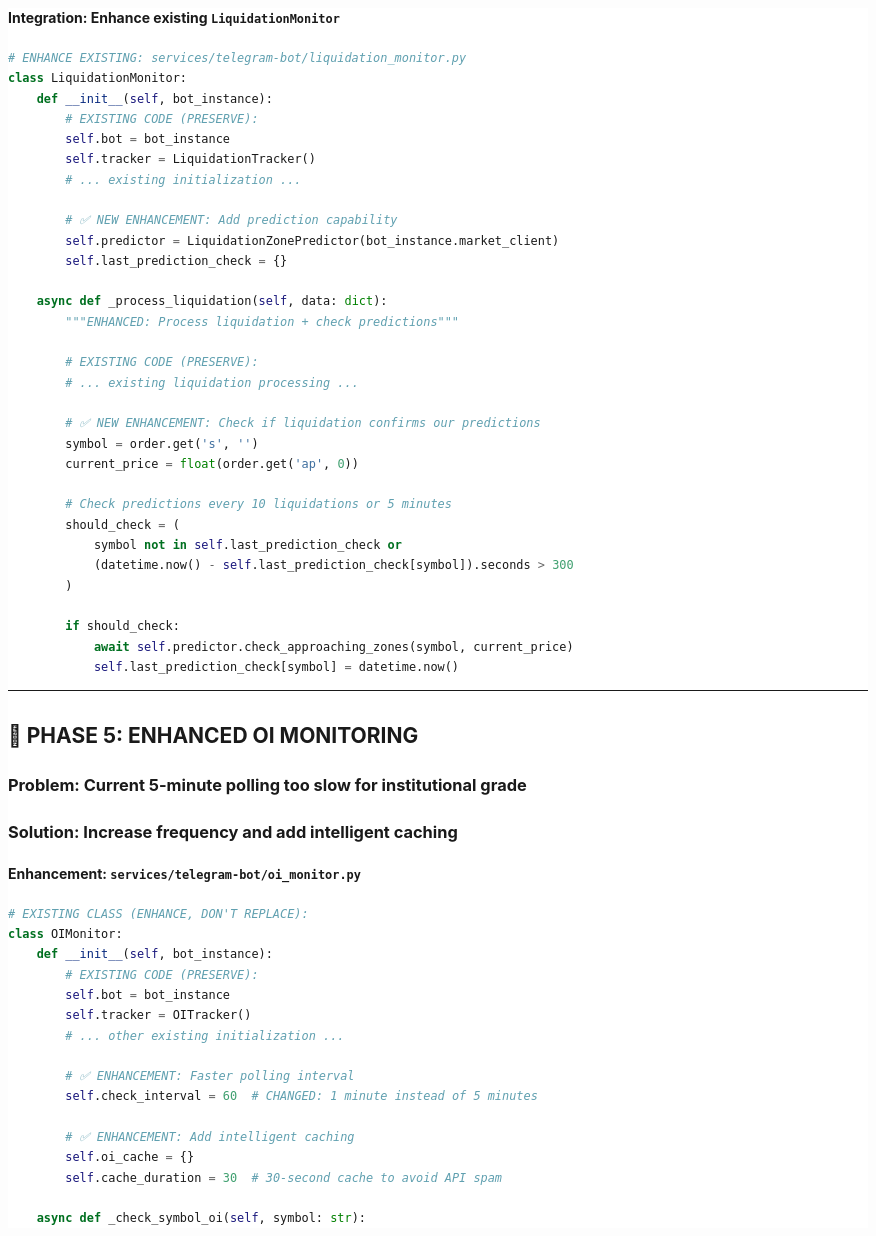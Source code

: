 #### **Integration: Enhance existing `LiquidationMonitor`**
```python
# ENHANCE EXISTING: services/telegram-bot/liquidation_monitor.py
class LiquidationMonitor:
    def __init__(self, bot_instance):
        # EXISTING CODE (PRESERVE):
        self.bot = bot_instance
        self.tracker = LiquidationTracker()
        # ... existing initialization ...
        
        # ✅ NEW ENHANCEMENT: Add prediction capability
        self.predictor = LiquidationZonePredictor(bot_instance.market_client)
        self.last_prediction_check = {}
    
    async def _process_liquidation(self, data: dict):
        """ENHANCED: Process liquidation + check predictions"""
        
        # EXISTING CODE (PRESERVE):
        # ... existing liquidation processing ...
        
        # ✅ NEW ENHANCEMENT: Check if liquidation confirms our predictions
        symbol = order.get('s', '')
        current_price = float(order.get('ap', 0))
        
        # Check predictions every 10 liquidations or 5 minutes
        should_check = (
            symbol not in self.last_prediction_check or 
            (datetime.now() - self.last_prediction_check[symbol]).seconds > 300
        )
        
        if should_check:
            await self.predictor.check_approaching_zones(symbol, current_price)
            self.last_prediction_check[symbol] = datetime.now()
```

---

## 🔧 **PHASE 5: ENHANCED OI MONITORING**

### **Problem**: Current 5-minute polling too slow for institutional grade
### **Solution**: Increase frequency and add intelligent caching

#### **Enhancement: `services/telegram-bot/oi_monitor.py`**
```python
# EXISTING CLASS (ENHANCE, DON'T REPLACE):
class OIMonitor:
    def __init__(self, bot_instance):
        # EXISTING CODE (PRESERVE):
        self.bot = bot_instance
        self.tracker = OITracker()
        # ... other existing initialization ...
        
        # ✅ ENHANCEMENT: Faster polling interval
        self.check_interval = 60  # CHANGED: 1 minute instead of 5 minutes
        
        # ✅ ENHANCEMENT: Add intelligent caching
        self.oi_cache = {}
        self.cache_duration = 30  # 30-second cache to avoid API spam
        
    async def _check_symbol_oi(self, symbol: str):
```